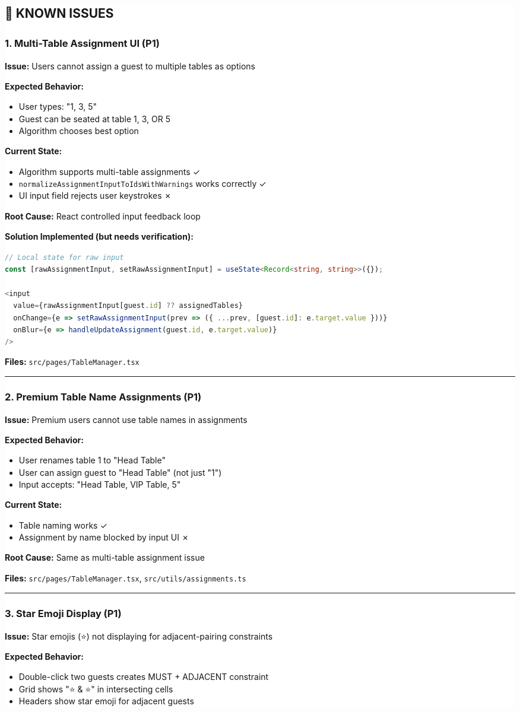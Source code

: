 ## 🐛 KNOWN ISSUES

### 1. Multi-Table Assignment UI (P1)
**Issue:** Users cannot assign a guest to multiple tables as options

**Expected Behavior:**
- User types: "1, 3, 5"
- Guest can be seated at table 1, 3, OR 5
- Algorithm chooses best option

**Current State:**
- Algorithm supports multi-table assignments ✓
- `normalizeAssignmentInputToIdsWithWarnings` works correctly ✓
- UI input field rejects user keystrokes ✗

**Root Cause:** React controlled input feedback loop

**Solution Implemented (but needs verification):**
```typescript
// Local state for raw input
const [rawAssignmentInput, setRawAssignmentInput] = useState<Record<string, string>>({});

<input 
  value={rawAssignmentInput[guest.id] ?? assignedTables}
  onChange={e => setRawAssignmentInput(prev => ({ ...prev, [guest.id]: e.target.value }))}
  onBlur={e => handleUpdateAssignment(guest.id, e.target.value)}
/>
```

**Files:** `src/pages/TableManager.tsx`

---

### 2. Premium Table Name Assignments (P1)
**Issue:** Premium users cannot use table names in assignments

**Expected Behavior:**
- User renames table 1 to "Head Table"
- User can assign guest to "Head Table" (not just "1")
- Input accepts: "Head Table, VIP Table, 5"

**Current State:**
- Table naming works ✓
- Assignment by name blocked by input UI ✗

**Root Cause:** Same as multi-table assignment issue

**Files:** `src/pages/TableManager.tsx`, `src/utils/assignments.ts`

---

### 3. Star Emoji Display (P1)
**Issue:** Star emojis (⭐) not displaying for adjacent-pairing constraints

**Expected Behavior:**
- Double-click two guests creates MUST + ADJACENT constraint
- Grid shows "⭐ & ⭐" in intersecting cells
- Headers show star emoji for adjacent guests
